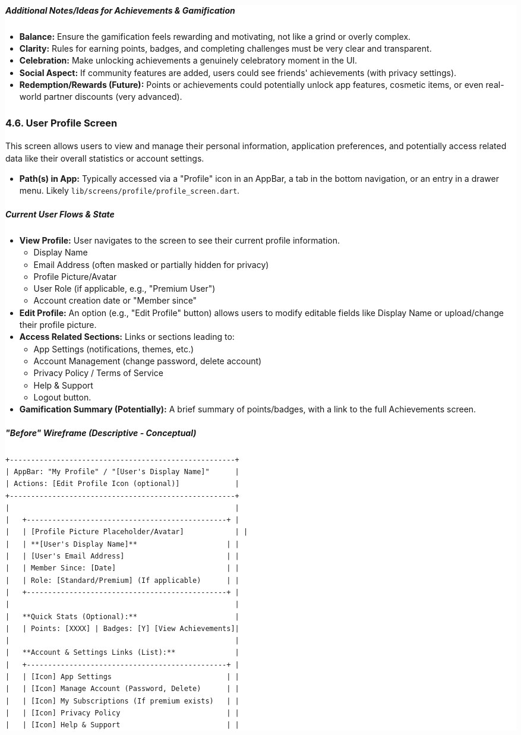 ##### Additional Notes/Ideas for Achievements & Gamification

*   **Balance:** Ensure the gamification feels rewarding and motivating, not like a grind or overly complex.
*   **Clarity:** Rules for earning points, badges, and completing challenges must be very clear and transparent.
*   **Celebration:** Make unlocking achievements a genuinely celebratory moment in the UI.
*   **Social Aspect:** If community features are added, users could see friends' achievements (with privacy settings).
*   **Redemption/Rewards (Future):** Points or achievements could potentially unlock app features, cosmetic items, or even real-world partner discounts (very advanced).

### 4.6. User Profile Screen

This screen allows users to view and manage their personal information, application preferences, and potentially access related data like their overall statistics or account settings.

-   **Path(s) in App:** Typically accessed via a "Profile" icon in an AppBar, a tab in the bottom navigation, or an entry in a drawer menu. Likely `lib/screens/profile/profile_screen.dart`.

##### Current User Flows & State

*   **View Profile:** User navigates to the screen to see their current profile information.
    *   Display Name
    *   Email Address (often masked or partially hidden for privacy)
    *   Profile Picture/Avatar
    *   User Role (if applicable, e.g., "Premium User")
    *   Account creation date or "Member since"
*   **Edit Profile:** An option (e.g., "Edit Profile" button) allows users to modify editable fields like Display Name or upload/change their profile picture.
*   **Access Related Sections:** Links or sections leading to:
    *   App Settings (notifications, themes, etc.)
    *   Account Management (change password, delete account)
    *   Privacy Policy / Terms of Service
    *   Help & Support
    *   Logout button.
*   **Gamification Summary (Potentially):** A brief summary of points/badges, with a link to the full Achievements screen.

##### "Before" Wireframe (Descriptive - Conceptual)

```
+-----------------------------------------------------+
| AppBar: "My Profile" / "[User's Display Name]"      |
| Actions: [Edit Profile Icon (optional)]             |
+-----------------------------------------------------+
|                                                     |
|   +-----------------------------------------------+ |
|   | [Profile Picture Placeholder/Avatar]            | |
|   | **[User's Display Name]**                     | |
|   | [User's Email Address]                        | |
|   | Member Since: [Date]                          | |
|   | Role: [Standard/Premium] (If applicable)      | |
|   +-----------------------------------------------+ |
|                                                     |
|   **Quick Stats (Optional):**                       |
|   | Points: [XXXX] | Badges: [Y] [View Achievements]|
|                                                     |
|   **Account & Settings Links (List):**              |
|   +-----------------------------------------------+ |
|   | [Icon] App Settings                           | |
|   | [Icon] Manage Account (Password, Delete)      | |
|   | [Icon] My Subscriptions (If premium exists)   | |
|   | [Icon] Privacy Policy                         | |
|   | [Icon] Help & Support                         | |
```